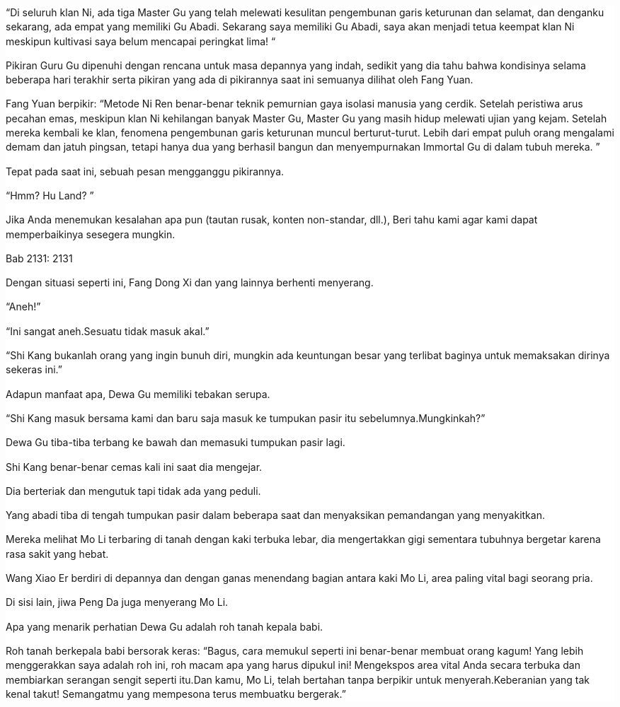 “Di seluruh klan Ni, ada tiga Master Gu yang telah melewati kesulitan pengembunan garis keturunan dan selamat, dan denganku sekarang, ada empat yang memiliki Gu Abadi. Sekarang saya memiliki Gu Abadi, saya akan menjadi tetua keempat klan Ni meskipun kultivasi saya belum mencapai peringkat lima! “

Pikiran Guru Gu dipenuhi dengan rencana untuk masa depannya yang indah, sedikit yang dia tahu bahwa kondisinya selama beberapa hari terakhir serta pikiran yang ada di pikirannya saat ini semuanya dilihat oleh Fang Yuan.

Fang Yuan berpikir: “Metode Ni Ren benar-benar teknik pemurnian gaya isolasi manusia yang cerdik. Setelah peristiwa arus pecahan emas, meskipun klan Ni kehilangan banyak Master Gu, Master Gu yang masih hidup melewati ujian yang kejam. Setelah mereka kembali ke klan, fenomena pengembunan garis keturunan muncul berturut-turut. Lebih dari empat puluh orang mengalami demam dan jatuh pingsan, tetapi hanya dua yang berhasil bangun dan menyempurnakan Immortal Gu di dalam tubuh mereka. ”

Tepat pada saat ini, sebuah pesan mengganggu pikirannya.

“Hmm? Hu Land? ”

Jika Anda menemukan kesalahan apa pun (tautan rusak, konten non-standar, dll.), Beri tahu kami agar kami dapat memperbaikinya sesegera mungkin.

Bab 2131: 2131

Dengan situasi seperti ini, Fang Dong Xi dan yang lainnya berhenti menyerang.

“Aneh!”

“Ini sangat aneh.Sesuatu tidak masuk akal.”

“Shi Kang bukanlah orang yang ingin bunuh diri, mungkin ada keuntungan besar yang terlibat baginya untuk memaksakan dirinya sekeras ini.”

Adapun manfaat apa, Dewa Gu memiliki tebakan serupa.

“Shi Kang masuk bersama kami dan baru saja masuk ke tumpukan pasir itu sebelumnya.Mungkinkah?”

Dewa Gu tiba-tiba terbang ke bawah dan memasuki tumpukan pasir lagi.

Shi Kang benar-benar cemas kali ini saat dia mengejar.

Dia berteriak dan mengutuk tapi tidak ada yang peduli.

Yang abadi tiba di tengah tumpukan pasir dalam beberapa saat dan menyaksikan pemandangan yang menyakitkan.

Mereka melihat Mo Li terbaring di tanah dengan kaki terbuka lebar, dia mengertakkan gigi sementara tubuhnya bergetar karena rasa sakit yang hebat.

Wang Xiao Er berdiri di depannya dan dengan ganas menendang bagian antara kaki Mo Li, area paling vital bagi seorang pria.

Di sisi lain, jiwa Peng Da juga menyerang Mo Li.

Apa yang menarik perhatian Dewa Gu adalah roh tanah kepala babi.

Roh tanah berkepala babi bersorak keras: “Bagus, cara memukul seperti ini benar-benar membuat orang kagum! Yang lebih menggerakkan saya adalah roh ini, roh macam apa yang harus dipukul ini! Mengekspos area vital Anda secara terbuka dan membiarkan serangan sengit seperti itu.Dan kamu, Mo Li, telah bertahan tanpa berpikir untuk menyerah.Keberanian yang tak kenal takut! Semangatmu yang mempesona terus membuatku bergerak.”
